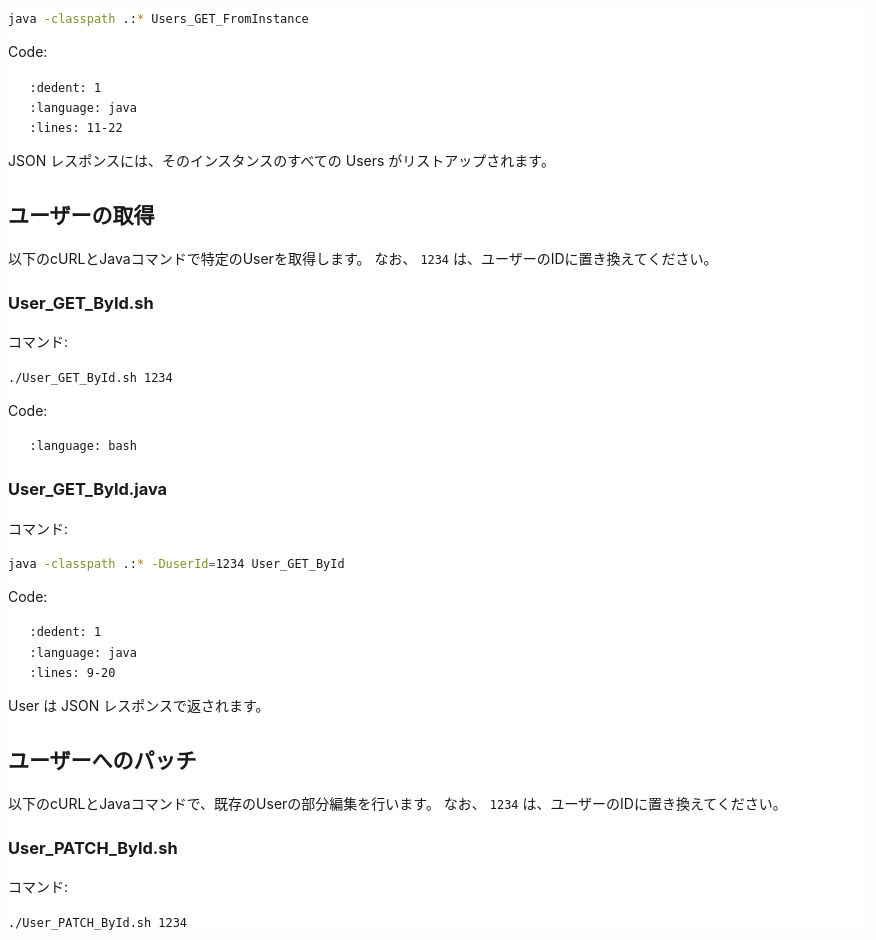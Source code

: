 ```bash 
java -classpath .:* Users_GET_FromInstance
```

Code:

```{literalinclude} ./user-account-api-basics/resources/liferay-y6q4.zip/java/Users_GET_FromInstance.java
   :dedent: 1
   :language: java
   :lines: 11-22
```

JSON レスポンスには、そのインスタンスのすべての Users がリストアップされます。

## ユーザーの取得

以下のcURLとJavaコマンドで特定のUserを取得します。 なお、 `1234` は、ユーザーのIDに置き換えてください。

### User_GET_ById.sh

コマンド:

```bash
./User_GET_ById.sh 1234
```

Code:

```{literalinclude} ./user-account-api-basics/resources/liferay-y6q4.zip/curl/User_GET_ById.sh
   :language: bash
```

### User_GET_ById.java

コマンド:

```bash 
java -classpath .:* -DuserId=1234 User_GET_ById
```

Code:

```{literalinclude} ./user-account-api-basics/resources/liferay-y6q4.zip/java/User_GET_ById.java
   :dedent: 1
   :language: java
   :lines: 9-20
```

User は JSON レスポンスで返されます。

## ユーザーへのパッチ

以下のcURLとJavaコマンドで、既存のUserの部分編集を行います。 なお、 `1234` は、ユーザーのIDに置き換えてください。

### User_PATCH_ById.sh

コマンド:

```bash
./User_PATCH_ById.sh 1234
```
